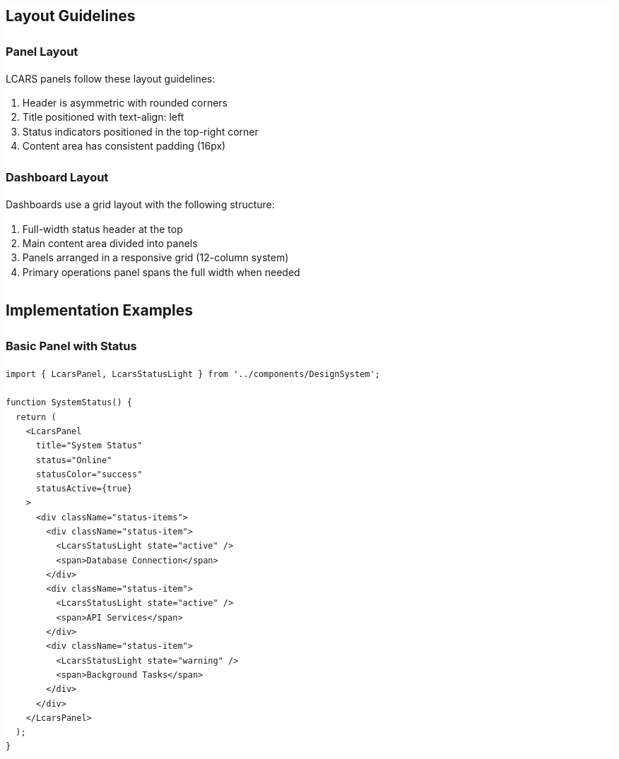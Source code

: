 ## Layout Guidelines

### Panel Layout

LCARS panels follow these layout guidelines:

1. Header is asymmetric with rounded corners
2. Title positioned with text-align: left
3. Status indicators positioned in the top-right corner
4. Content area has consistent padding (16px)

### Dashboard Layout

Dashboards use a grid layout with the following structure:

1. Full-width status header at the top
2. Main content area divided into panels
3. Panels arranged in a responsive grid (12-column system)
4. Primary operations panel spans the full width when needed

## Implementation Examples

### Basic Panel with Status

```tsx
import { LcarsPanel, LcarsStatusLight } from '../components/DesignSystem';

function SystemStatus() {
  return (
    <LcarsPanel 
      title="System Status" 
      status="Online"
      statusColor="success"
      statusActive={true}
    >
      <div className="status-items">
        <div className="status-item">
          <LcarsStatusLight state="active" />
          <span>Database Connection</span>
        </div>
        <div className="status-item">
          <LcarsStatusLight state="active" />
          <span>API Services</span>
        </div>
        <div className="status-item">
          <LcarsStatusLight state="warning" />
          <span>Background Tasks</span>
        </div>
      </div>
    </LcarsPanel>
  );
}
```
